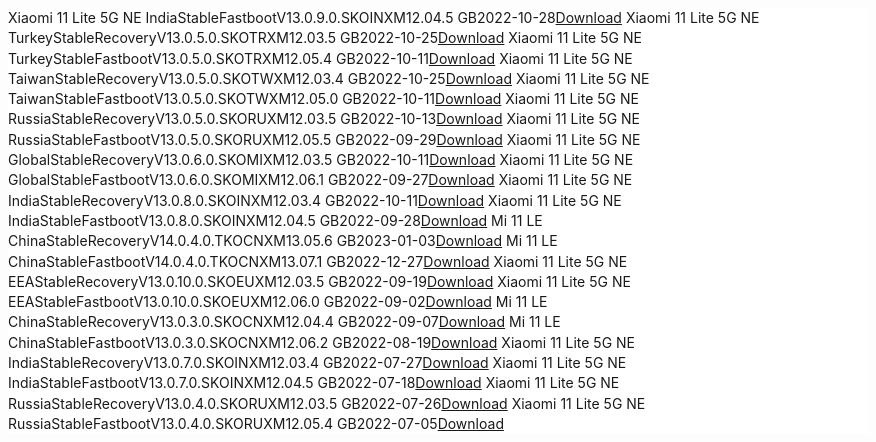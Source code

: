 <tr><td>Xiaomi 11 Lite 5G NE India</td><td>Stable</td><td>Fastboot</td><td>V13.0.9.0.SKOINXM</td><td>12.0</td><td>4.5 GB</td><td>2022-10-28</td><td><a href="/miui/lisa/stable/V13.0.9.0.SKOINXM/">Download</a></td></tr>
<tr><td>Xiaomi 11 Lite 5G NE Turkey</td><td>Stable</td><td>Recovery</td><td>V13.0.5.0.SKOTRXM</td><td>12.0</td><td>3.5 GB</td><td>2022-10-25</td><td><a href="/miui/lisa/stable/V13.0.5.0.SKOTRXM/">Download</a></td></tr>
<tr><td>Xiaomi 11 Lite 5G NE Turkey</td><td>Stable</td><td>Fastboot</td><td>V13.0.5.0.SKOTRXM</td><td>12.0</td><td>5.4 GB</td><td>2022-10-11</td><td><a href="/miui/lisa/stable/V13.0.5.0.SKOTRXM/">Download</a></td></tr>
<tr><td>Xiaomi 11 Lite 5G NE Taiwan</td><td>Stable</td><td>Recovery</td><td>V13.0.5.0.SKOTWXM</td><td>12.0</td><td>3.4 GB</td><td>2022-10-25</td><td><a href="/miui/lisa/stable/V13.0.5.0.SKOTWXM/">Download</a></td></tr>
<tr><td>Xiaomi 11 Lite 5G NE Taiwan</td><td>Stable</td><td>Fastboot</td><td>V13.0.5.0.SKOTWXM</td><td>12.0</td><td>5.0 GB</td><td>2022-10-11</td><td><a href="/miui/lisa/stable/V13.0.5.0.SKOTWXM/">Download</a></td></tr>
<tr><td>Xiaomi 11 Lite 5G NE Russia</td><td>Stable</td><td>Recovery</td><td>V13.0.5.0.SKORUXM</td><td>12.0</td><td>3.5 GB</td><td>2022-10-13</td><td><a href="/miui/lisa/stable/V13.0.5.0.SKORUXM/">Download</a></td></tr>
<tr><td>Xiaomi 11 Lite 5G NE Russia</td><td>Stable</td><td>Fastboot</td><td>V13.0.5.0.SKORUXM</td><td>12.0</td><td>5.5 GB</td><td>2022-09-29</td><td><a href="/miui/lisa/stable/V13.0.5.0.SKORUXM/">Download</a></td></tr>
<tr><td>Xiaomi 11 Lite 5G NE Global</td><td>Stable</td><td>Recovery</td><td>V13.0.6.0.SKOMIXM</td><td>12.0</td><td>3.5 GB</td><td>2022-10-11</td><td><a href="/miui/lisa/stable/V13.0.6.0.SKOMIXM/">Download</a></td></tr>
<tr><td>Xiaomi 11 Lite 5G NE Global</td><td>Stable</td><td>Fastboot</td><td>V13.0.6.0.SKOMIXM</td><td>12.0</td><td>6.1 GB</td><td>2022-09-27</td><td><a href="/miui/lisa/stable/V13.0.6.0.SKOMIXM/">Download</a></td></tr>
<tr><td>Xiaomi 11 Lite 5G NE India</td><td>Stable</td><td>Recovery</td><td>V13.0.8.0.SKOINXM</td><td>12.0</td><td>3.4 GB</td><td>2022-10-11</td><td><a href="/miui/lisa/stable/V13.0.8.0.SKOINXM/">Download</a></td></tr>
<tr><td>Xiaomi 11 Lite 5G NE India</td><td>Stable</td><td>Fastboot</td><td>V13.0.8.0.SKOINXM</td><td>12.0</td><td>4.5 GB</td><td>2022-09-28</td><td><a href="/miui/lisa/stable/V13.0.8.0.SKOINXM/">Download</a></td></tr>
<tr><td>Mi 11 LE China</td><td>Stable</td><td>Recovery</td><td>V14.0.4.0.TKOCNXM</td><td>13.0</td><td>5.6 GB</td><td>2023-01-03</td><td><a href="/miui/lisa/stable/V14.0.4.0.TKOCNXM/">Download</a></td></tr>
<tr><td>Mi 11 LE China</td><td>Stable</td><td>Fastboot</td><td>V14.0.4.0.TKOCNXM</td><td>13.0</td><td>7.1 GB</td><td>2022-12-27</td><td><a href="/miui/lisa/stable/V14.0.4.0.TKOCNXM/">Download</a></td></tr>
<tr><td>Xiaomi 11 Lite 5G NE EEA</td><td>Stable</td><td>Recovery</td><td>V13.0.10.0.SKOEUXM</td><td>12.0</td><td>3.5 GB</td><td>2022-09-19</td><td><a href="/miui/lisa/stable/V13.0.10.0.SKOEUXM/">Download</a></td></tr>
<tr><td>Xiaomi 11 Lite 5G NE EEA</td><td>Stable</td><td>Fastboot</td><td>V13.0.10.0.SKOEUXM</td><td>12.0</td><td>6.0 GB</td><td>2022-09-02</td><td><a href="/miui/lisa/stable/V13.0.10.0.SKOEUXM/">Download</a></td></tr>
<tr><td>Mi 11 LE China</td><td>Stable</td><td>Recovery</td><td>V13.0.3.0.SKOCNXM</td><td>12.0</td><td>4.4 GB</td><td>2022-09-07</td><td><a href="/miui/lisa/stable/V13.0.3.0.SKOCNXM/">Download</a></td></tr>
<tr><td>Mi 11 LE China</td><td>Stable</td><td>Fastboot</td><td>V13.0.3.0.SKOCNXM</td><td>12.0</td><td>6.2 GB</td><td>2022-08-19</td><td><a href="/miui/lisa/stable/V13.0.3.0.SKOCNXM/">Download</a></td></tr>
<tr><td>Xiaomi 11 Lite 5G NE India</td><td>Stable</td><td>Recovery</td><td>V13.0.7.0.SKOINXM</td><td>12.0</td><td>3.4 GB</td><td>2022-07-27</td><td><a href="/miui/lisa/stable/V13.0.7.0.SKOINXM/">Download</a></td></tr>
<tr><td>Xiaomi 11 Lite 5G NE India</td><td>Stable</td><td>Fastboot</td><td>V13.0.7.0.SKOINXM</td><td>12.0</td><td>4.5 GB</td><td>2022-07-18</td><td><a href="/miui/lisa/stable/V13.0.7.0.SKOINXM/">Download</a></td></tr>
<tr><td>Xiaomi 11 Lite 5G NE Russia</td><td>Stable</td><td>Recovery</td><td>V13.0.4.0.SKORUXM</td><td>12.0</td><td>3.5 GB</td><td>2022-07-26</td><td><a href="/miui/lisa/stable/V13.0.4.0.SKORUXM/">Download</a></td></tr>
<tr><td>Xiaomi 11 Lite 5G NE Russia</td><td>Stable</td><td>Fastboot</td><td>V13.0.4.0.SKORUXM</td><td>12.0</td><td>5.4 GB</td><td>2022-07-05</td><td><a href="/miui/lisa/stable/V13.0.4.0.SKORUXM/">Download</a></td></tr>
